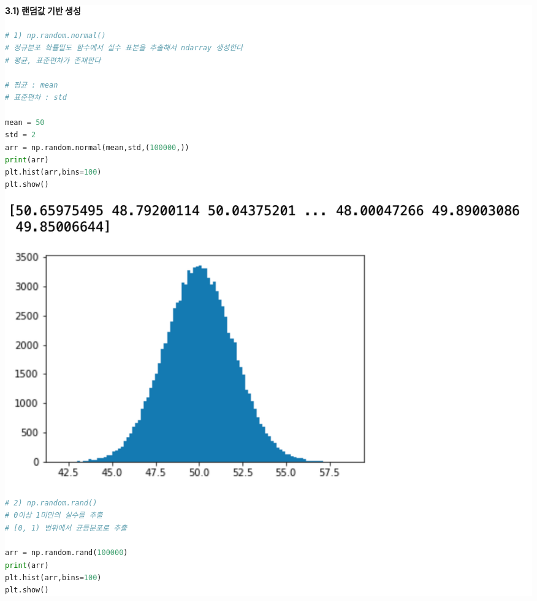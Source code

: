 

#### 3.1) 랜덤값 기반 생성

```python
# 1) np.random.normal() 
# 정규분포 확률밀도 함수에서 실수 표본을 추출해서 ndarray 생성한다
# 평균, 표준편차가 존재한다

# 평균 : mean
# 표준편차 : std

mean = 50
std = 2
arr = np.random.normal(mean,std,(100000,))
print(arr)
plt.hist(arr,bins=100)
plt.show()
```

![numpy_day_1_3_graph2](/assets/images/post/numpy_day_1_3_graph2.jpg)



```python
# 2) np.random.rand()
# 0이상 1미만의 실수를 추출 
# [0, 1) 범위에서 균등분포로 추출

arr = np.random.rand(100000)
print(arr)
plt.hist(arr,bins=100)
plt.show()

```
